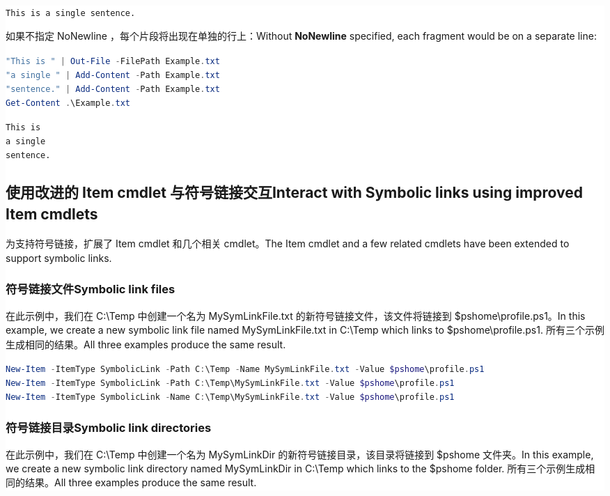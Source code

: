 ```Output
This is a single sentence.
```

<span data-ttu-id="3b4cc-163">如果不指定 NoNewline  ，每个片段将出现在单独的行上：</span><span class="sxs-lookup"><span data-stu-id="3b4cc-163">Without **NoNewline** specified, each fragment would be on a separate line:</span></span>

```powershell
"This is " | Out-File -FilePath Example.txt
"a single " | Add-Content -Path Example.txt
"sentence." | Add-Content -Path Example.txt
Get-Content .\Example.txt
```

```Output
This is
a single
sentence.
```

## <a name="interact-with-symbolic-links-using-improved-item-cmdlets"></a><span data-ttu-id="3b4cc-164">使用改进的 Item cmdlet 与符号链接交互</span><span class="sxs-lookup"><span data-stu-id="3b4cc-164">Interact with Symbolic links using improved Item cmdlets</span></span>

<span data-ttu-id="3b4cc-165">为支持符号链接，扩展了 Item cmdlet 和几个相关 cmdlet。</span><span class="sxs-lookup"><span data-stu-id="3b4cc-165">The Item cmdlet and a few related cmdlets have been extended to support symbolic links.</span></span>

### <a name="symbolic-link-files"></a><span data-ttu-id="3b4cc-166">符号链接文件</span><span class="sxs-lookup"><span data-stu-id="3b4cc-166">Symbolic link files</span></span>

<span data-ttu-id="3b4cc-167">在此示例中，我们在 C:\Temp 中创建一个名为 MySymLinkFile.txt 的新符号链接文件，该文件将链接到 $pshome\profile.ps1。</span><span class="sxs-lookup"><span data-stu-id="3b4cc-167">In this example, we create a new symbolic link file named MySymLinkFile.txt in C:\Temp which links to $pshome\profile.ps1.</span></span> <span data-ttu-id="3b4cc-168">所有三个示例生成相同的结果。</span><span class="sxs-lookup"><span data-stu-id="3b4cc-168">All three examples produce the same result.</span></span>

```powershell
New-Item -ItemType SymbolicLink -Path C:\Temp -Name MySymLinkFile.txt -Value $pshome\profile.ps1
New-Item -ItemType SymbolicLink -Path C:\Temp\MySymLinkFile.txt -Value $pshome\profile.ps1
New-Item -ItemType SymbolicLink -Name C:\Temp\MySymLinkFile.txt -Value $pshome\profile.ps1
```

### <a name="symbolic-link-directories"></a><span data-ttu-id="3b4cc-169">符号链接目录</span><span class="sxs-lookup"><span data-stu-id="3b4cc-169">Symbolic link directories</span></span>

<span data-ttu-id="3b4cc-170">在此示例中，我们在 C:\Temp 中创建一个名为 MySymLinkDir 的新符号链接目录，该目录将链接到 $pshome 文件夹。</span><span class="sxs-lookup"><span data-stu-id="3b4cc-170">In this example, we create a new symbolic link directory named MySymLinkDir in C:\Temp which links to the $pshome folder.</span></span> <span data-ttu-id="3b4cc-171">所有三个示例生成相同的结果。</span><span class="sxs-lookup"><span data-stu-id="3b4cc-171">All three examples produce the same result.</span></span>
